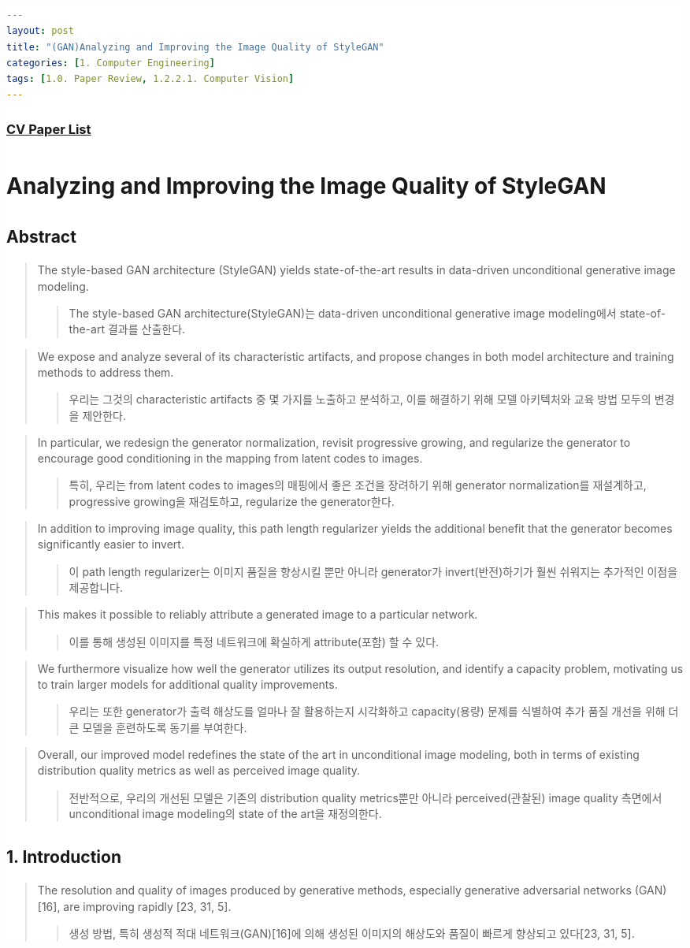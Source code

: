 ```yaml
---
layout: post 
title: "(GAN)Analyzing and Improving the Image Quality of StyleGAN"
categories: [1. Computer Engineering]
tags: [1.0. Paper Review, 1.2.2.1. Computer Vision]
---
```


### [CV Paper List](https://maizer2.github.io/1.%20computer%20engineering/2022/05/23/paper-of-GAN.html)

# Analyzing and Improving the Image Quality of StyleGAN

## Abstract

> The style-based GAN architecture (StyleGAN) yields state-of-the-art results in data-driven unconditional generative image modeling. 
>> The style-based GAN architecture(StyleGAN)는 data-driven unconditional generative image modeling에서 state-of-the-art 결과를 산출한다. 

> We expose and analyze several of its characteristic artifacts, and propose changes in both model architecture and training methods to address them.
>> 우리는 그것의 characteristic artifacts 중 몇 가지를 노출하고 분석하고, 이를 해결하기 위해 모델 아키텍처와 교육 방법 모두의 변경을 제안한다.

> In particular, we redesign the generator normalization, revisit progressive growing, and regularize the generator to encourage good conditioning in the mapping from latent codes to images. 
>> 특히, 우리는 from latent codes to images의 매핑에서 좋은 조건을 장려하기 위해 generator normalization를 재설계하고, progressive growing을 재검토하고, regularize the generator한다. 

> In addition to improving image quality, this path length regularizer yields the additional benefit that the generator becomes significantly easier to invert. 
>> 이 path length regularizer는 이미지 품질을 향상시킬 뿐만 아니라 generator가 invert(반전)하기가 훨씬 쉬워지는 추가적인 이점을 제공합니다. 

> This makes it possible to reliably attribute a generated image to a particular network. 
>> 이를 통해 생성된 이미지를 특정 네트워크에 확실하게 attribute(포함) 할 수 있다. 

> We furthermore visualize how well the generator utilizes its output resolution, and identify a capacity problem, motivating us to train larger models for additional quality improvements.
>> 우리는 또한 generator가 출력 해상도를 얼마나 잘 활용하는지 시각화하고 capacity(용량) 문제를 식별하여 추가 품질 개선을 위해 더 큰 모델을 훈련하도록 동기를 부여한다.

> Overall, our improved model redefines the state of the art in unconditional image modeling, both in terms of existing distribution quality metrics as well as perceived image quality.
>> 전반적으로, 우리의 개선된 모델은 기존의 distribution quality metrics뿐만 아니라 perceived(관찰된) image quality 측면에서 unconditional image modeling의 state of the art을 재정의한다.

## 1. Introduction

> The resolution and quality of images produced by generative methods, especially generative adversarial networks (GAN) [16], are improving rapidly [23, 31, 5]. 
>> 생성 방법, 특히 생성적 적대 네트워크(GAN)[16]에 의해 생성된 이미지의 해상도와 품질이 빠르게 향상되고 있다[23, 31, 5]. 
